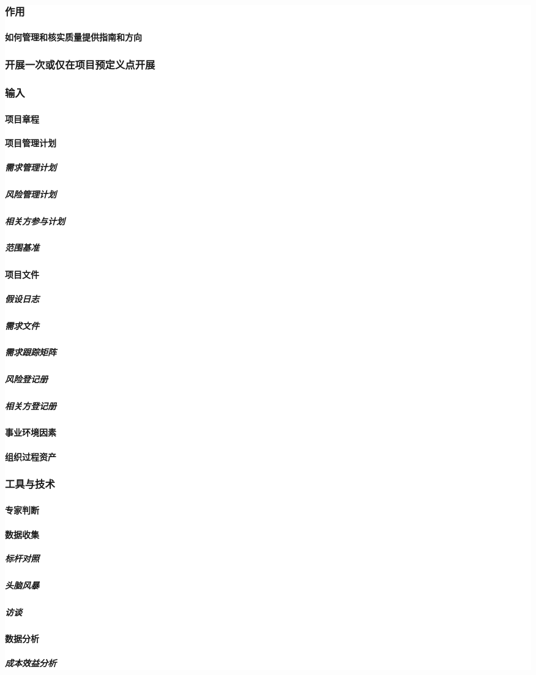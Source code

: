 ### 作用

#### 如何管理和核实质量提供指南和方向

### 开展一次或仅在项目预定义点开展

### 输入

#### 项目章程

#### 项目管理计划

##### 需求管理计划

##### 风险管理计划

##### 相关方参与计划

##### 范围基准

#### 项目文件

##### 假设日志

##### 需求文件

##### 需求跟踪矩阵

##### 风险登记册

##### 相关方登记册

#### 事业环境因素

#### 组织过程资产

### 工具与技术

#### 专家判断

#### 数据收集

##### 标杆对照

##### 头脑风暴

##### 访谈

#### 数据分析

##### 成本效益分析
